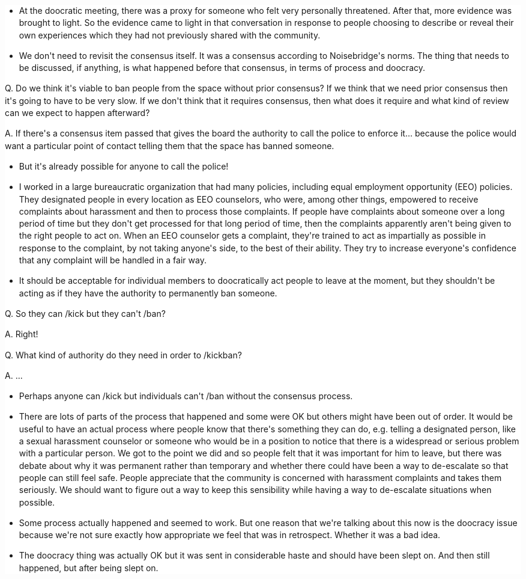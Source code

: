 - At the doocratic meeting, there was a proxy for someone who felt very personally threatened. After that, more evidence was brought to light. So the evidence came to light in that conversation in response to people choosing to describe or reveal their own experiences which they had not previously shared with the community.

- We don't need to revisit the consensus itself. It was a consensus according to Noisebridge's norms. The thing that needs to be discussed, if anything, is what happened before that consensus, in terms of process and doocracy.

Q. Do we think it's viable to ban people from the space without prior consensus?  If we think that we need prior consensus then it's going to have to be very slow.  If we don't think that it requires consensus, then what does it require and what kind of review can we expect to happen afterward?

A. If there's a consensus item passed that gives the board the authority to call the police to enforce it... because the police would want a particular point of contact telling them that the space has banned someone.

- But it's already possible for anyone to call the police!

- I worked in a large bureaucratic organization that had many policies, including equal employment opportunity (EEO) policies. They designated people in every location as EEO counselors, who were, among other things, empowered to receive complaints about harassment and then to process those complaints. If people have complaints about someone over a long period of time but they don't get processed for that long period of time, then the complaints apparently aren't being given to the right people to act on. When an EEO counselor gets a complaint, they're trained to act as impartially as possible in response to the complaint, by not taking anyone's side, to the best of their ability. They try to increase everyone's confidence that any complaint will be handled in a fair way.

- It should be acceptable for individual members to doocratically act people to leave at the moment, but they shouldn't be acting as if they have the authority to permanently ban someone.

Q. So they can /kick but they can't /ban?

A. Right!

Q. What kind of authority do they need in order to /kickban?

A. ...

- Perhaps anyone can /kick but individuals can't /ban without the consensus process.

- There are lots of parts of the process that happened and some were OK but others might have been out of order.  It would be useful to have an actual process where people know that there's something they can do, e.g. telling a designated person, like a sexual harassment counselor or someone who would be in a position to notice that there is a widespread or serious problem with a particular person.  We got to the point we did and so people felt that it was important for him to leave, but there was debate about why it was permanent rather than temporary and whether there could have been a way to de-escalate so that people can still feel safe. People appreciate that the community is concerned with harassment complaints and takes them seriously. We should want to figure out a way to keep this sensibility while having a way to de-escalate situations when possible.

- Some process actually happened and seemed to work. But one reason that we're talking about this now is the doocracy issue because we're not sure exactly how appropriate we feel that was in retrospect. Whether it was a bad idea.

- The doocracy thing was actually OK but it was sent in considerable haste and should have been slept on. And then still happened, but after being slept on.
